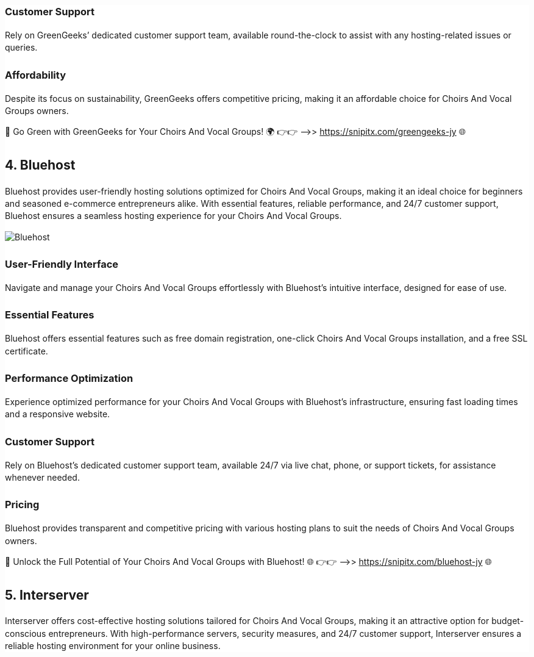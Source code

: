### Customer Support
Rely on GreenGeeks’ dedicated customer support team, available round-the-clock to assist with any hosting-related issues or queries.

### Affordability
Despite its focus on sustainability, GreenGeeks offers competitive pricing, making it an affordable choice for Choirs And Vocal Groups owners.

🌿 Go Green with GreenGeeks for Your Choirs And Vocal Groups! 🌍
👉👉 -->> https://snipitx.com/greengeeks-jy 🌐

## 4. Bluehost

Bluehost provides user-friendly hosting solutions optimized for Choirs And Vocal Groups, making it an ideal choice for beginners and seasoned e-commerce entrepreneurs alike. With essential features, reliable performance, and 24/7 customer support, Bluehost ensures a seamless hosting experience for your Choirs And Vocal Groups.

![Bluehost](https://i.imgur.com/PasFF9E.jpeg "Bluehost Hosting")

### User-Friendly Interface
Navigate and manage your Choirs And Vocal Groups effortlessly with Bluehost’s intuitive interface, designed for ease of use.

### Essential Features
Bluehost offers essential features such as free domain registration, one-click Choirs And Vocal Groups installation, and a free SSL certificate.

### Performance Optimization
Experience optimized performance for your Choirs And Vocal Groups with Bluehost’s infrastructure, ensuring fast loading times and a responsive website.

### Customer Support
Rely on Bluehost’s dedicated customer support team, available 24/7 via live chat, phone, or support tickets, for assistance whenever needed.

### Pricing
Bluehost provides transparent and competitive pricing with various hosting plans to suit the needs of Choirs And Vocal Groups owners.

🚀 Unlock the Full Potential of Your Choirs And Vocal Groups with Bluehost! 🌐
👉👉 -->> https://snipitx.com/bluehost-jy 🌐

## 5. Interserver

Interserver offers cost-effective hosting solutions tailored for Choirs And Vocal Groups, making it an attractive option for budget-conscious entrepreneurs. With high-performance servers, security measures, and 24/7 customer support, Interserver ensures a reliable hosting environment for your online business.
